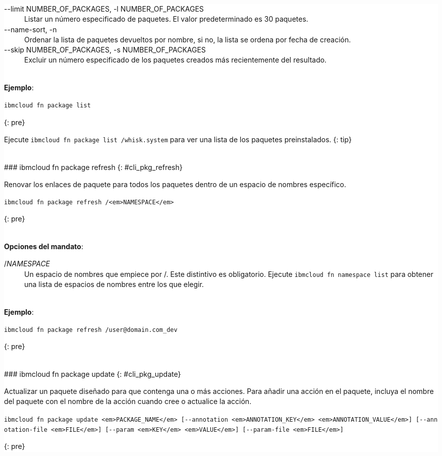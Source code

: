    <dt>--limit NUMBER_OF_PACKAGES, -l NUMBER_OF_PACKAGES</dt>
   <dd>Listar un número especificado de paquetes. El valor predeterminado es 30 paquetes.</dd>

   <dt>--name-sort, -n</dt>
   <dd>Ordenar la lista de paquetes devueltos por nombre, si no, la lista se ordena por fecha de creación.</dd>

   <dt>--skip NUMBER_OF_PACKAGES, -s NUMBER_OF_PACKAGES</dt>
   <dd>Excluir un número especificado de los paquetes creados más recientemente del resultado.</dd>

   </dl>

<br /><strong>Ejemplo</strong>:

  ```
  ibmcloud fn package list
  ```
  {: pre}

  Ejecute `ibmcloud fn package list /whisk.system` para ver una lista de los paquetes preinstalados.
  {: tip}


<br />
### ibmcloud fn package refresh
{: #cli_pkg_refresh}

Renovar los enlaces de paquete para todos los paquetes dentro de un espacio de nombres específico.

```
ibmcloud fn package refresh /<em>NAMESPACE</em>
```
{: pre}

<br /><strong>Opciones del mandato</strong>:

   <dl>

   <dt>/<em>NAMESPACE</em></dt>
   <dd>Un espacio de nombres que empiece por /. Este distintivo es obligatorio. Ejecute <code>ibmcloud fn namespace list</code> para obtener una lista de espacios de nombres entre los que elegir.</dd>
   </dl>

<br /><strong>Ejemplo</strong>:

  ```
  ibmcloud fn package refresh /user@domain.com_dev
  ```
  {: pre}


<br />
### ibmcloud fn package update
{: #cli_pkg_update}

Actualizar un paquete diseñado para que contenga una o más acciones. Para añadir una acción en el paquete, incluya el nombre del paquete con el nombre de la acción cuando cree o actualice la acción.

```
ibmcloud fn package update <em>PACKAGE_NAME</em> [--annotation <em>ANNOTATION_KEY</em> <em>ANNOTATION_VALUE</em>] [--annotation-file <em>FILE</em>] [--param <em>KEY</em> <em>VALUE</em>] [--param-file <em>FILE</em>]
```
{: pre}
